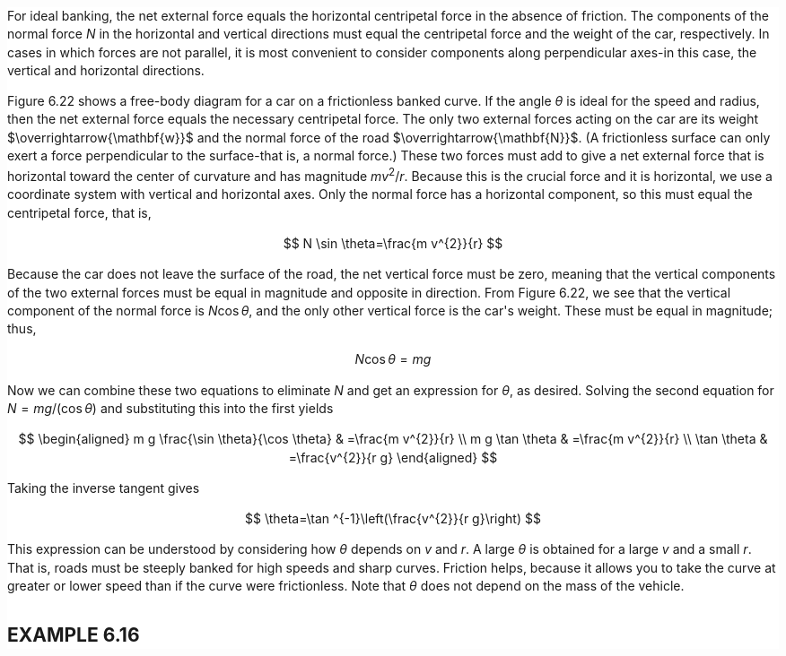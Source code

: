 For ideal banking, the net external force equals the horizontal centripetal force in the absence of friction. The components of the normal force $N$ in the horizontal and vertical directions must equal the centripetal force and the weight of the car, respectively. In cases in which forces are not parallel, it is most convenient to consider components along perpendicular axes-in this case, the vertical and horizontal directions.

Figure 6.22 shows a free-body diagram for a car on a frictionless banked curve. If the angle $\theta$ is ideal for the speed and radius, then the net external force equals the necessary centripetal force. The only two external forces acting on the car are its weight $\overrightarrow{\mathbf{w}}$ and the normal force of the road $\overrightarrow{\mathbf{N}}$. (A frictionless surface can only exert a force perpendicular to the surface-that is, a normal force.) These two forces must add to give a net
external force that is horizontal toward the center of curvature and has magnitude $m v^{2} / r$. Because this is the crucial force and it is horizontal, we use a coordinate system with vertical and horizontal axes. Only the normal force has a horizontal component, so this must equal the centripetal force, that is,

$$
N \sin \theta=\frac{m v^{2}}{r}
$$

Because the car does not leave the surface of the road, the net vertical force must be zero, meaning that the vertical components of the two external forces must be equal in magnitude and opposite in direction. From Figure 6.22, we see that the vertical component of the normal force is $N \cos \theta$, and the only other vertical force is the car's weight. These must be equal in magnitude; thus,

$$
N \cos \theta=m g
$$

Now we can combine these two equations to eliminate $N$ and get an expression for $\theta$, as desired. Solving the second equation for $N=m g /(\cos \theta)$ and substituting this into the first yields

$$
\begin{aligned}
m g \frac{\sin \theta}{\cos \theta} & =\frac{m v^{2}}{r} \\
m g \tan \theta & =\frac{m v^{2}}{r} \\
\tan \theta & =\frac{v^{2}}{r g}
\end{aligned}
$$

Taking the inverse tangent gives

$$
\theta=\tan ^{-1}\left(\frac{v^{2}}{r g}\right)
$$

This expression can be understood by considering how $\theta$ depends on $v$ and $r$. A large $\theta$ is obtained for a large $v$ and a small $r$. That is, roads must be steeply banked for high speeds and sharp curves. Friction helps, because it allows you to take the curve at greater or lower speed than if the curve were frictionless. Note that $\theta$ does not depend on the mass of the vehicle.

## EXAMPLE 6.16
